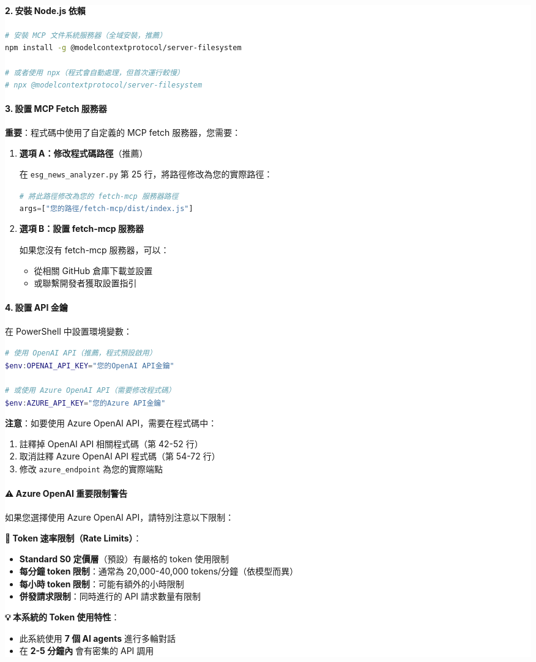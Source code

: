 #### 2. 安裝 Node.js 依賴

```bash
# 安裝 MCP 文件系統服務器（全域安裝，推薦）
npm install -g @modelcontextprotocol/server-filesystem

# 或者使用 npx（程式會自動處理，但首次運行較慢）
# npx @modelcontextprotocol/server-filesystem
```

#### 3. 設置 MCP Fetch 服務器

**重要**：程式碼中使用了自定義的 MCP fetch 服務器，您需要：

1. **選項 A：修改程式碼路徑**（推薦）
   
   在 `esg_news_analyzer.py` 第 25 行，將路徑修改為您的實際路徑：
   ```python
   # 將此路徑修改為您的 fetch-mcp 服務器路徑
   args=["您的路徑/fetch-mcp/dist/index.js"]
   ```

2. **選項 B：設置 fetch-mcp 服務器**
   
   如果您沒有 fetch-mcp 服務器，可以：
   - 從相關 GitHub 倉庫下載並設置
   - 或聯繫開發者獲取設置指引

#### 4. 設置 API 金鑰

在 PowerShell 中設置環境變數：

```powershell
# 使用 OpenAI API（推薦，程式預設啟用）
$env:OPENAI_API_KEY="您的OpenAI API金鑰"

# 或使用 Azure OpenAI API（需要修改程式碼）
$env:AZURE_API_KEY="您的Azure API金鑰"
```

**注意**：如要使用 Azure OpenAI API，需要在程式碼中：
1. 註釋掉 OpenAI API 相關程式碼（第 42-52 行）
2. 取消註釋 Azure OpenAI API 程式碼（第 54-72 行）
3. 修改 `azure_endpoint` 為您的實際端點

#### ⚠️ **Azure OpenAI 重要限制警告**

如果您選擇使用 Azure OpenAI API，請特別注意以下限制：

**🚨 Token 速率限制（Rate Limits）**：
- **Standard S0 定價層**（預設）有嚴格的 token 使用限制
- **每分鐘 token 限制**：通常為 20,000-40,000 tokens/分鐘（依模型而異）
- **每小時 token 限制**：可能有額外的小時限制
- **併發請求限制**：同時進行的 API 請求數量有限制

**💡 本系統的 Token 使用特性**：
- 此系統使用 **7 個 AI agents** 進行多輪對話
- 在 **2-5 分鐘內** 會有密集的 API 調用
